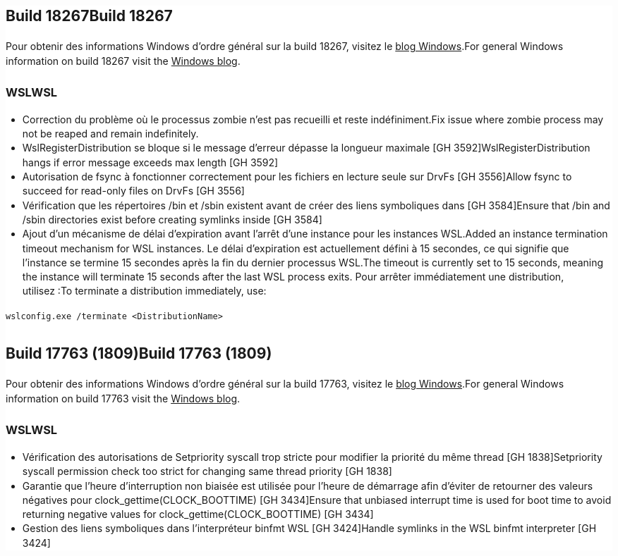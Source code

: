 ## <a name="build-18267"></a><span data-ttu-id="40d4f-269">Build 18267</span><span class="sxs-lookup"><span data-stu-id="40d4f-269">Build 18267</span></span>
<span data-ttu-id="40d4f-270">Pour obtenir des informations Windows d’ordre général sur la build 18267, visitez le [blog Windows](https://blogs.windows.com/windowsexperience/2018/10/24/announcing-windows-10-insider-preview-build-18267/).</span><span class="sxs-lookup"><span data-stu-id="40d4f-270">For general Windows information on build 18267 visit the [Windows blog](https://blogs.windows.com/windowsexperience/2018/10/24/announcing-windows-10-insider-preview-build-18267/).</span></span>

### <a name="wsl"></a><span data-ttu-id="40d4f-271">WSL</span><span class="sxs-lookup"><span data-stu-id="40d4f-271">WSL</span></span>
* <span data-ttu-id="40d4f-272">Correction du problème où le processus zombie n’est pas recueilli et reste indéfiniment.</span><span class="sxs-lookup"><span data-stu-id="40d4f-272">Fix issue where zombie process may not be reaped and remain indefinitely.</span></span>
* <span data-ttu-id="40d4f-273">WslRegisterDistribution se bloque si le message d’erreur dépasse la longueur maximale [GH 3592]</span><span class="sxs-lookup"><span data-stu-id="40d4f-273">WslRegisterDistribution hangs if error message exceeds max length [GH 3592]</span></span>
* <span data-ttu-id="40d4f-274">Autorisation de fsync à fonctionner correctement pour les fichiers en lecture seule sur DrvFs [GH 3556]</span><span class="sxs-lookup"><span data-stu-id="40d4f-274">Allow fsync to succeed for read-only files on DrvFs [GH 3556]</span></span>
* <span data-ttu-id="40d4f-275">Vérification que les répertoires /bin et /sbin existent avant de créer des liens symboliques dans [GH 3584]</span><span class="sxs-lookup"><span data-stu-id="40d4f-275">Ensure that /bin and /sbin directories exist before creating symlinks inside [GH 3584]</span></span>
* <span data-ttu-id="40d4f-276">Ajout d’un mécanisme de délai d’expiration avant l’arrêt d’une instance pour les instances WSL.</span><span class="sxs-lookup"><span data-stu-id="40d4f-276">Added an instance termination timeout mechanism for WSL instances.</span></span> <span data-ttu-id="40d4f-277">Le délai d’expiration est actuellement défini à 15 secondes, ce qui signifie que l’instance se termine 15 secondes après la fin du dernier processus WSL.</span><span class="sxs-lookup"><span data-stu-id="40d4f-277">The timeout is currently set to 15 seconds, meaning the instance will terminate 15 seconds after the last WSL process exits.</span></span> <span data-ttu-id="40d4f-278">Pour arrêter immédiatement une distribution, utilisez :</span><span class="sxs-lookup"><span data-stu-id="40d4f-278">To terminate a distribution immediately, use:</span></span>
```
wslconfig.exe /terminate <DistributionName>
```

## <a name="build-17763-1809"></a><span data-ttu-id="40d4f-279">Build 17763 (1809)</span><span class="sxs-lookup"><span data-stu-id="40d4f-279">Build 17763 (1809)</span></span>
<span data-ttu-id="40d4f-280">Pour obtenir des informations Windows d’ordre général sur la build 17763, visitez le [blog Windows](https://blogs.windows.com/windowsexperience/2018/10/02/how-to-get-the-windows-10-october-2018-update/).</span><span class="sxs-lookup"><span data-stu-id="40d4f-280">For general Windows information on build 17763 visit the [Windows blog](https://blogs.windows.com/windowsexperience/2018/10/02/how-to-get-the-windows-10-october-2018-update/).</span></span>

### <a name="wsl"></a><span data-ttu-id="40d4f-281">WSL</span><span class="sxs-lookup"><span data-stu-id="40d4f-281">WSL</span></span>
* <span data-ttu-id="40d4f-282">Vérification des autorisations de Setpriority syscall trop stricte pour modifier la priorité du même thread [GH 1838]</span><span class="sxs-lookup"><span data-stu-id="40d4f-282">Setpriority syscall permission check too strict for changing same thread priority [GH 1838]</span></span>
* <span data-ttu-id="40d4f-283">Garantie que l’heure d’interruption non biaisée est utilisée pour l’heure de démarrage afin d’éviter de retourner des valeurs négatives pour clock_gettime(CLOCK_BOOTTIME) [GH 3434]</span><span class="sxs-lookup"><span data-stu-id="40d4f-283">Ensure that unbiased interrupt time is used for boot time to avoid returning negative values for clock_gettime(CLOCK_BOOTTIME) [GH 3434]</span></span>
* <span data-ttu-id="40d4f-284">Gestion des liens symboliques dans l’interpréteur binfmt WSL [GH 3424]</span><span class="sxs-lookup"><span data-stu-id="40d4f-284">Handle symlinks in the WSL binfmt interpreter [GH 3424]</span></span>